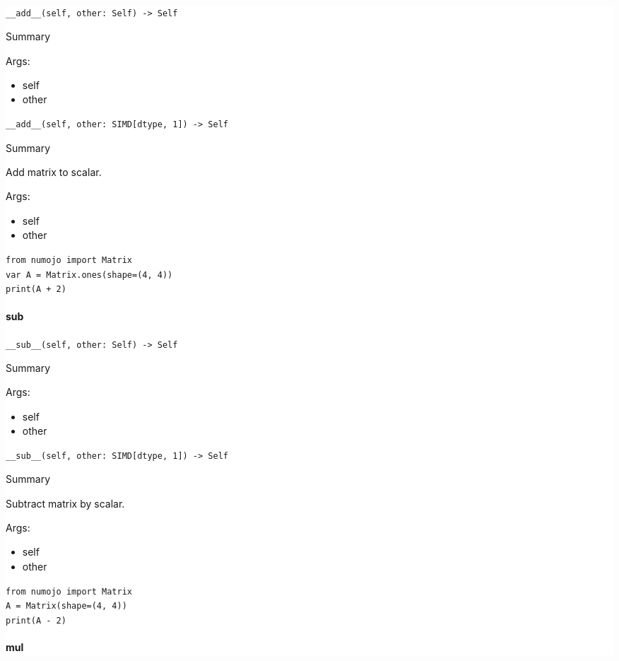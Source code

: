 
```Mojo
__add__(self, other: Self) -> Self
```  
Summary  
  
  
  
Args:  

- self
- other


```Mojo
__add__(self, other: SIMD[dtype, 1]) -> Self
```  
Summary  
  
Add matrix to scalar.  
  
Args:  

- self
- other


```mojo
from numojo import Matrix
var A = Matrix.ones(shape=(4, 4))
print(A + 2)
```
#### __sub__


```Mojo
__sub__(self, other: Self) -> Self
```  
Summary  
  
  
  
Args:  

- self
- other


```Mojo
__sub__(self, other: SIMD[dtype, 1]) -> Self
```  
Summary  
  
Subtract matrix by scalar.  
  
Args:  

- self
- other


```mojo
from numojo import Matrix
A = Matrix(shape=(4, 4))
print(A - 2)
```
#### __mul__
